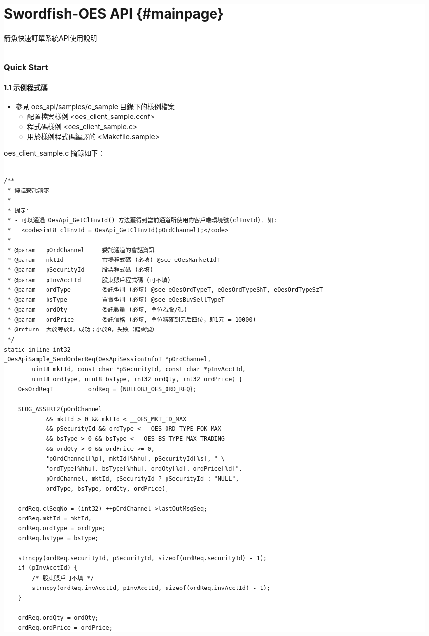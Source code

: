 # Swordfish-OES API    {#mainpage}

箭魚快速訂單系統API使用說明


---
### Quick Start

#### 1.1 示例程式碼

- 參見 oes_api/samples/c_sample 目錄下的樣例檔案
	- 配置檔案樣例 <oes_client_sample.conf>
	- 程式碼樣例 <oes_client_sample.c>
	- 用於樣例程式碼編譯的 <Makefile.sample>

oes_client_sample.c 摘錄如下：
~~~{.c}

/**
 * 傳送委託請求
 *
 * 提示:
 * - 可以通過 OesApi_GetClEnvId() 方法獲得到當前通道所使用的客戶端環境號(clEnvId), 如:
 *   <code>int8 clEnvId = OesApi_GetClEnvId(pOrdChannel);</code>
 *
 * @param   pOrdChannel     委託通道的會話資訊
 * @param   mktId           市場程式碼 (必填) @see eOesMarketIdT
 * @param   pSecurityId     股票程式碼 (必填)
 * @param   pInvAcctId      股東賬戶程式碼 (可不填)
 * @param   ordType         委託型別 (必填) @see eOesOrdTypeT, eOesOrdTypeShT, eOesOrdTypeSzT
 * @param   bsType          買賣型別 (必填) @see eOesBuySellTypeT
 * @param   ordQty          委託數量 (必填, 單位為股/張)
 * @param   ordPrice        委託價格 (必填, 單位精確到元后四位，即1元 = 10000)
 * @return  大於等於0，成功；小於0，失敗（錯誤號）
 */
static inline int32
_OesApiSample_SendOrderReq(OesApiSessionInfoT *pOrdChannel,
        uint8 mktId, const char *pSecurityId, const char *pInvAcctId,
        uint8 ordType, uint8 bsType, int32 ordQty, int32 ordPrice) {
    OesOrdReqT          ordReq = {NULLOBJ_OES_ORD_REQ};

    SLOG_ASSERT2(pOrdChannel
            && mktId > 0 && mktId < __OES_MKT_ID_MAX
            && pSecurityId && ordType < __OES_ORD_TYPE_FOK_MAX
            && bsType > 0 && bsType < __OES_BS_TYPE_MAX_TRADING
            && ordQty > 0 && ordPrice >= 0,
            "pOrdChannel[%p], mktId[%hhu], pSecurityId[%s], " \
            "ordType[%hhu], bsType[%hhu], ordQty[%d], ordPrice[%d]",
            pOrdChannel, mktId, pSecurityId ? pSecurityId : "NULL",
            ordType, bsType, ordQty, ordPrice);

    ordReq.clSeqNo = (int32) ++pOrdChannel->lastOutMsgSeq;
    ordReq.mktId = mktId;
    ordReq.ordType = ordType;
    ordReq.bsType = bsType;

    strncpy(ordReq.securityId, pSecurityId, sizeof(ordReq.securityId) - 1);
    if (pInvAcctId) {
        /* 股東賬戶可不填 */
        strncpy(ordReq.invAcctId, pInvAcctId, sizeof(ordReq.invAcctId) - 1);
    }

    ordReq.ordQty = ordQty;
    ordReq.ordPrice = ordPrice;
~~~